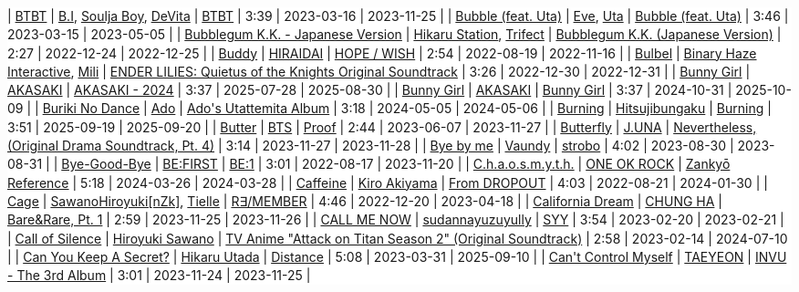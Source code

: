 | [BTBT](https://open.spotify.com/track/4XcxgZSriCYamtIA7BgT7V) | [B.I](https://open.spotify.com/artist/0UntV1Bw2hk3fbRrm9eMP6), [Soulja Boy](https://open.spotify.com/artist/6GMYJwaziB4ekv1Y6wCDWS), [DeVita](https://open.spotify.com/artist/5PS3ZZE5bBiZ3Ct9HiRG2B) | [BTBT](https://open.spotify.com/album/6z2Ij8op0iB16BnmrCy0vH) | 3:39 | 2023-03-16 | 2023-11-25 |
| [Bubble \(feat\. Uta\)](https://open.spotify.com/track/13EtMetztrji5zrka6Uzd3) | [Eve](https://open.spotify.com/artist/58oPVy7oihAEXE0Ott6JOf), [Uta](https://open.spotify.com/artist/4pkAI4ZpW8IhBWEEbjHq81) | [Bubble \(feat\. Uta\)](https://open.spotify.com/album/2GvuX2gJEmPYiWpn2eAzfB) | 3:46 | 2023-03-15 | 2023-05-05 |
| [Bubblegum K.K\. \- Japanese Version](https://open.spotify.com/track/5dLz3pG0MFUgV3960bKNDG) | [Hikaru Station](https://open.spotify.com/artist/43CwK7mj1NRZuXaC9SO6Zj), [Trifect](https://open.spotify.com/artist/0TIGDhG2md2oyRrYK2bSPQ) | [Bubblegum K.K\. \(Japanese Version\)](https://open.spotify.com/album/6PYXmtwDvw9QUk8ZdvZfcm) | 2:27 | 2022-12-24 | 2022-12-25 |
| [Buddy](https://open.spotify.com/track/1GlT0DZKjapYwJzRcdBh4F) | [HIRAIDAI](https://open.spotify.com/artist/7JthQ6zwNzfxRfIEjp6wUs) | [HOPE / WISH](https://open.spotify.com/album/6MsGbobSY6DsLpFGbRTOfQ) | 2:54 | 2022-08-19 | 2022-11-16 |
| [Bulbel](https://open.spotify.com/track/4WyU2SKd0dOqaA9JrK1xuD) | [Binary Haze Interactive](https://open.spotify.com/artist/2enqTH6f1gSZ1bPpoVr3Bz), [Mili](https://open.spotify.com/artist/0K05TDnN7xPwIHDOwD2YYs) | [ENDER LILIES: Quietus of the Knights Original Soundtrack](https://open.spotify.com/album/6xCU4mdQ3yl0eGHhkOa8JV) | 3:26 | 2022-12-30 | 2022-12-31 |
| [Bunny Girl](https://open.spotify.com/track/3CeUMk1K4RPOpyzxn7JKZV) | [AKASAKI](https://open.spotify.com/artist/2VcWFvgGxVdma52qB5DSDw) | [AKASAKI \- 2024](https://open.spotify.com/album/72Y5bHjwM0AJQG2zfkhaLX) | 3:37 | 2025-07-28 | 2025-08-30 |
| [Bunny Girl](https://open.spotify.com/track/5skCbGGAnc7Ns18Figz54h) | [AKASAKI](https://open.spotify.com/artist/2VcWFvgGxVdma52qB5DSDw) | [Bunny Girl](https://open.spotify.com/album/1mxib3LFgnhuMciehemliH) | 3:37 | 2024-10-31 | 2025-10-09 |
| [Buriki No Dance](https://open.spotify.com/track/5m3EBf4cWHWxzjBTCG1gHx) | [Ado](https://open.spotify.com/artist/6mEQK9m2krja6X1cfsAjfl) | [Ado's Utattemita Album](https://open.spotify.com/album/2tGokYNjX87AAodtbLBYuf) | 3:18 | 2024-05-05 | 2024-05-06 |
| [Burning](https://open.spotify.com/track/0DCUrM5omLum9e4UXCKhEM) | [Hitsujibungaku](https://open.spotify.com/artist/6S8w5rLsEwjN21jQeRES0n) | [Burning](https://open.spotify.com/album/5ASAZ96MqDUBXSpa5pwCyc) | 3:51 | 2025-09-19 | 2025-09-20 |
| [Butter](https://open.spotify.com/track/6jjYDGxVJsWS0a5wlVF5vS) | [BTS](https://open.spotify.com/artist/3Nrfpe0tUJi4K4DXYWgMUX) | [Proof](https://open.spotify.com/album/6al2VdKbb6FIz9d7lU7WRB) | 2:44 | 2023-06-07 | 2023-11-27 |
| [Butterfly](https://open.spotify.com/track/62PaY0S6h9UofRsMiesevo) | [J.UNA](https://open.spotify.com/artist/7oppHhvVWHX7WeGYjEOL6y) | [Nevertheless, \(Original Drama Soundtrack, Pt\. 4\)](https://open.spotify.com/album/4HevCYW0zYM4luVtmXWFNy) | 3:14 | 2023-11-27 | 2023-11-28 |
| [Bye by me](https://open.spotify.com/track/7DZx9TAPMhQOHrHiCS4gds) | [Vaundy](https://open.spotify.com/artist/2IUl3m1H1EQ7QfNbNWvgru) | [strobo](https://open.spotify.com/album/2sBQhSi92938W2hCLALSHy) | 4:02 | 2023-08-30 | 2023-08-31 |
| [Bye\-Good\-Bye](https://open.spotify.com/track/3Itdlob7CzXIQqydeVwutQ) | [BE:FIRST](https://open.spotify.com/artist/4wCW8kZ8LL7QIdcE8EOKPP) | [BE:1](https://open.spotify.com/album/3bzgtBdR3ljgLUxFTBfCmU) | 3:01 | 2022-08-17 | 2023-11-20 |
| [C.h.a.o.s.m.y.t.h.](https://open.spotify.com/track/36rXRdVigyIu1HA4F31zgf) | [ONE OK ROCK](https://open.spotify.com/artist/7k73EtZwoPs516ZxE72KsO) | [Zankyō Reference](https://open.spotify.com/album/0cb55nHUbG3tLjVVQYPdRj) | 5:18 | 2024-03-26 | 2024-03-28 |
| [Caffeine](https://open.spotify.com/track/708feUe50Ed8N6zilSiSQM) | [Kiro Akiyama](https://open.spotify.com/artist/0JROVv4P85ZVPFbaJIqAty) | [From DROPOUT](https://open.spotify.com/album/0xyXWlYQT4idyZJfTHk0dx) | 4:03 | 2022-08-21 | 2024-01-30 |
| [Cage](https://open.spotify.com/track/3Nme2cUHImNsW4nYF7q4VZ) | [SawanoHiroyuki\[nZk\]](https://open.spotify.com/artist/2EWXgN0xWOnbqJOxa9pWNO), [Tielle](https://open.spotify.com/artist/0o6gAoBM3HpKhCOYQSolLe) | [R∃/MEMBER](https://open.spotify.com/album/34UE0ATLRzLTX2hytQnzu0) | 4:46 | 2022-12-20 | 2023-04-18 |
| [California Dream](https://open.spotify.com/track/4XGPtBAK1vsBhnRc6NIJGb) | [CHUNG HA](https://open.spotify.com/artist/2PSJ6YriU7JsFucxACpU7Y) | [Bare&Rare, Pt\. 1](https://open.spotify.com/album/5KLYmSbrtpo5pqjOMzDDLi) | 2:59 | 2023-11-25 | 2023-11-26 |
| [CALL ME NOW](https://open.spotify.com/track/7nTVtEXIm2TKYfk4UYYcCP) | [sudannayuzuyully](https://open.spotify.com/artist/4AA6Dmgfg8CRDXoBAgnkvc) | [SYY](https://open.spotify.com/album/3WC4zKDDjlOed99Kez5fu0) | 3:54 | 2023-02-20 | 2023-02-21 |
| [Call of Silence](https://open.spotify.com/track/7k1HoUdskuBhyWvm7hPctM) | [Hiroyuki Sawano](https://open.spotify.com/artist/0Riv2KnFcLZA3JSVryRg4y) | [TV Anime "Attack on Titan Season 2" \(Original Soundtrack\)](https://open.spotify.com/album/0jNwqmKIwudqqbMJRRtzQb) | 2:58 | 2023-02-14 | 2024-07-10 |
| [Can You Keep A Secret?](https://open.spotify.com/track/3ZNeHexG9hUvduqJlywq0g) | [Hikaru Utada](https://open.spotify.com/artist/7lbSsjYACZHn1MSDXPxNF2) | [Distance](https://open.spotify.com/album/4A2UQhhGtYlsD6pMpuW4XR) | 5:08 | 2023-03-31 | 2025-09-10 |
| [Can't Control Myself](https://open.spotify.com/track/2TZTpkpnDIKUOfU6riqCfE) | [TAEYEON](https://open.spotify.com/artist/3qNVuliS40BLgXGxhdBdqu) | [INVU \- The 3rd Album](https://open.spotify.com/album/7i2YLTVQ0dyngRuUqtGmr9) | 3:01 | 2023-11-24 | 2023-11-25 |